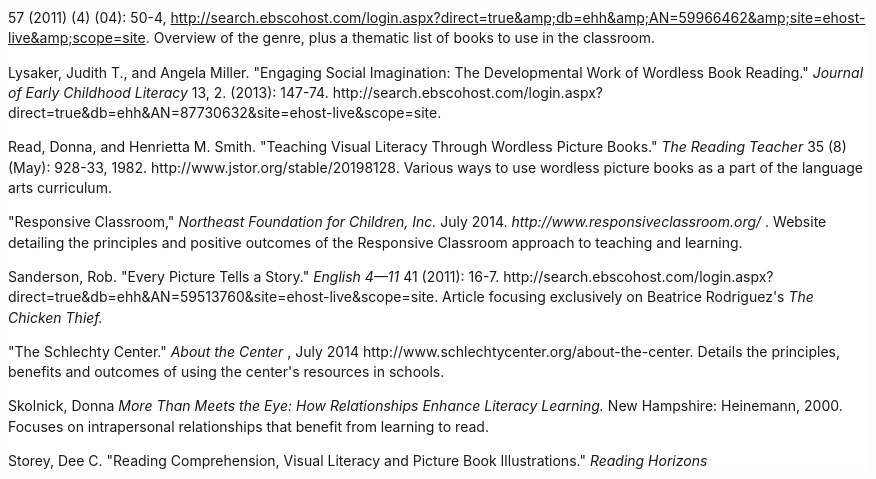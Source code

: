 57 (2011) (4) (04): 50-4, http://search.ebscohost.com/login.aspx?direct=true&amp;db=ehh&amp;AN=59966462&amp;site=ehost-live&amp;scope=site. Overview of the genre, plus a thematic list of books to use in the classroom.
</p>
<p>
Lysaker, Judith T., and Angela Miller. "Engaging Social Imagination: The Developmental Work of Wordless Book Reading."
<i>
Journal of Early Childhood Literacy
</i>
13, 2. (2013): 147-74. http://search.ebscohost.com/login.aspx?direct=true&amp;db=ehh&amp;AN=87730632&amp;site=ehost-live&amp;scope=site.
</p>
<p>
Read, Donna, and Henrietta M. Smith. "Teaching Visual Literacy Through Wordless Picture Books."
<i>
The Reading Teacher
</i>
35 (8) (May): 928-33, 1982. http://www.jstor.org/stable/20198128. Various ways to use wordless picture books as a part of the language arts curriculum.
</p>
<p>
"Responsive Classroom,"
<i>
Northeast Foundation for Children, Inc.
</i>
July 2014.
<i>
http://www.responsiveclassroom.org/
</i>
. Website detailing the principles and positive outcomes of the Responsive Classroom approach to teaching and learning.
</p>
<p>
Sanderson, Rob. "Every Picture Tells a Story."
<i>
English 4—11
</i>
41 (2011): 16-7. http://search.ebscohost.com/login.aspx?direct=true&amp;db=ehh&amp;AN=59513760&amp;site=ehost-live&amp;scope=site. Article focusing exclusively on Beatrice Rodriguez's
<i>
The Chicken Thief.
</i>
</p>
<p>
"The Schlechty Center."
<i>
About the Center
</i>
, July 2014 http://www.schlechtycenter.org/about-the-center. Details the principles, benefits and outcomes of using the center's resources in schools.
</p>
<p>
Skolnick, Donna
<i>
More Than Meets the Eye: How Relationships Enhance Literacy Learning.
</i>
New Hampshire: Heinemann, 2000. Focuses on intrapersonal relationships that benefit from learning to read.
</p>
<p>
Storey, Dee C. "Reading Comprehension, Visual Literacy and Picture Book Illustrations."
<i>
Reading Horizons